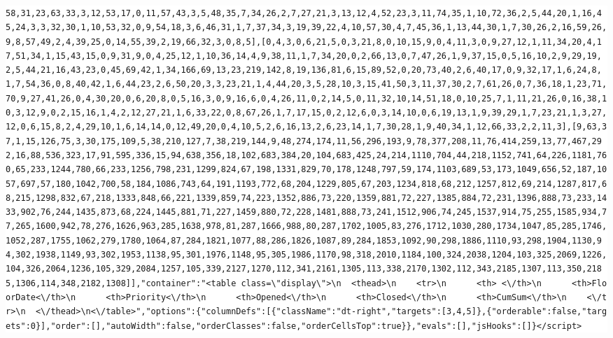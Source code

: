 ```{=html}
58,31,23,63,33,3,12,53,17,0,11,57,43,3,5,48,35,7,34,26,2,7,27,21,3,13,12,4,52,23,3,11,74,35,1,10,72,36,2,5,44,20,1,16,45,24,3,3,32,30,1,10,53,32,0,9,54,18,3,6,46,31,1,7,37,34,3,19,39,22,4,10,57,30,4,7,45,36,1,13,44,30,1,7,30,26,2,16,59,26,9,8,57,49,2,4,39,25,0,14,55,39,2,19,66,32,3,0,8,5],[0,4,3,0,6,21,5,0,3,21,8,0,10,15,9,0,4,11,3,0,9,27,12,1,11,34,20,4,17,51,34,1,15,43,15,0,9,31,9,0,4,25,12,1,10,36,14,4,9,38,11,1,7,34,20,0,2,66,13,0,7,47,26,1,9,37,15,0,5,16,10,2,9,29,19,2,5,44,21,16,43,23,0,45,69,42,1,34,166,69,13,23,219,142,8,19,136,81,6,15,89,52,0,20,73,40,2,6,40,17,0,9,32,17,1,6,24,8,1,7,54,36,0,8,40,42,1,6,44,23,2,6,50,20,3,3,23,21,1,4,44,20,3,5,28,10,3,15,41,50,3,11,37,30,2,7,61,26,0,7,36,18,1,23,71,70,9,27,41,26,0,4,30,20,0,6,20,8,0,5,16,3,0,9,16,6,0,4,26,11,0,2,14,5,0,11,32,10,14,51,18,0,10,25,7,1,11,21,26,0,16,38,10,3,12,9,0,2,15,16,1,4,2,12,27,21,1,6,33,22,0,8,67,26,1,7,17,15,0,2,12,6,0,3,14,10,0,6,19,13,1,9,39,29,1,7,23,21,1,3,27,12,0,6,15,8,2,4,29,10,1,6,14,14,0,12,49,20,0,4,10,5,2,6,16,13,2,6,23,14,1,7,30,28,1,9,40,34,1,12,66,33,2,2,11,3],[9,63,37,1,15,126,75,3,30,175,109,5,38,210,127,7,38,219,144,9,48,274,174,11,56,296,193,9,78,377,208,11,76,414,259,13,77,467,292,16,88,536,323,17,91,595,336,15,94,638,356,18,102,683,384,20,104,683,425,24,214,1110,704,44,218,1152,741,64,226,1181,760,65,233,1244,780,66,233,1256,798,231,1299,824,67,198,1331,829,70,178,1248,797,59,174,1103,689,53,173,1049,656,52,187,1057,697,57,180,1042,700,58,184,1086,743,64,191,1193,772,68,204,1229,805,67,203,1234,818,68,212,1257,812,69,214,1287,817,68,215,1298,832,67,218,1333,848,66,221,1339,859,74,223,1352,886,73,220,1359,881,72,227,1385,884,72,231,1396,888,73,233,1433,902,76,244,1435,873,68,224,1445,881,71,227,1459,880,72,228,1481,888,73,241,1512,906,74,245,1537,914,75,255,1585,934,77,265,1600,942,78,276,1626,963,285,1638,978,81,287,1666,988,80,287,1702,1005,83,276,1712,1030,280,1734,1047,85,285,1746,1052,287,1755,1062,279,1780,1064,87,284,1821,1077,88,286,1826,1087,89,284,1853,1092,90,298,1886,1110,93,298,1904,1130,94,302,1938,1149,93,302,1953,1138,95,301,1976,1148,95,305,1986,1170,98,318,2010,1184,100,324,2038,1204,103,325,2069,1226,104,326,2064,1236,105,329,2084,1257,105,339,2127,1270,112,341,2161,1305,113,338,2170,1302,112,343,2185,1307,113,350,2185,1306,114,348,2182,1308]],"container":"<table class=\"display\">\n  <thead>\n    <tr>\n      <th> <\/th>\n      <th>FloorDate<\/th>\n      <th>Priority<\/th>\n      <th>Opened<\/th>\n      <th>Closed<\/th>\n      <th>CumSum<\/th>\n    <\/tr>\n  <\/thead>\n<\/table>","options":{"columnDefs":[{"className":"dt-right","targets":[3,4,5]},{"orderable":false,"targets":0}],"order":[],"autoWidth":false,"orderClasses":false,"orderCellsTop":true}},"evals":[],"jsHooks":[]}</script>
```
